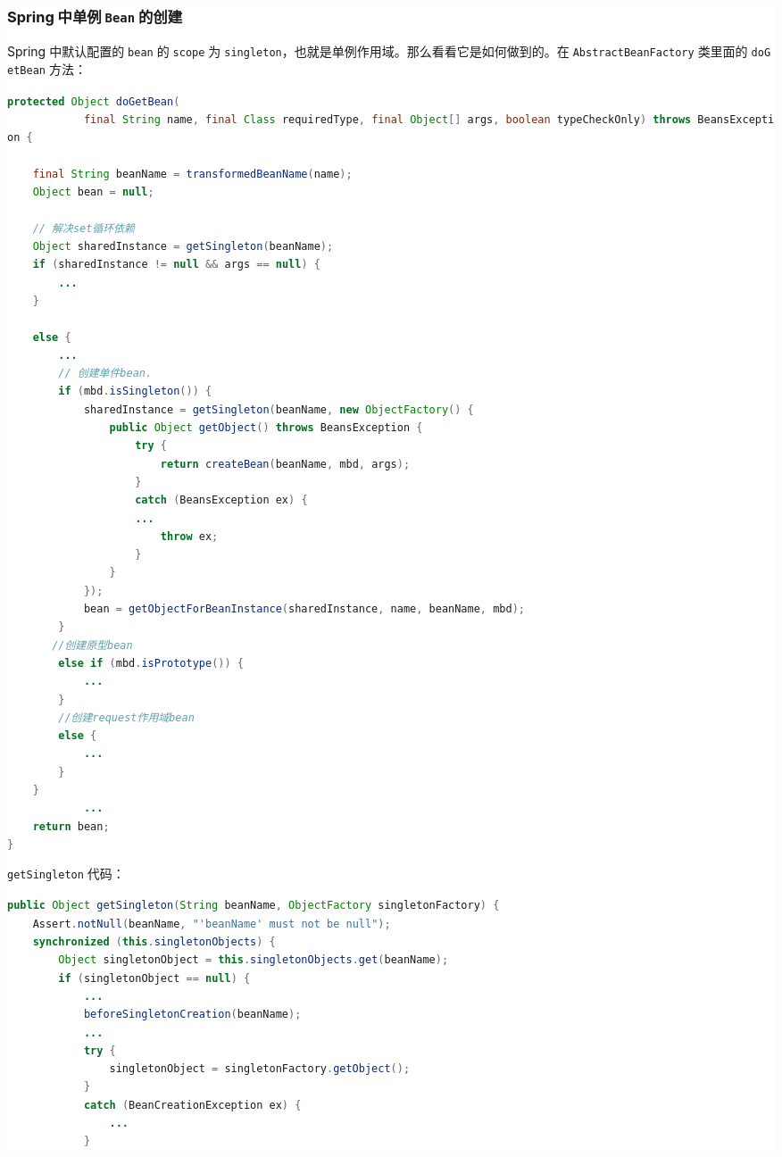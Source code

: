 ### Spring 中单例 `Bean` 的创建
Spring 中默认配置的 `bean` 的 `scope` 为 `singleton`，也就是单例作用域。那么看看它是如何做到的。在 `AbstractBeanFactory` 类里面的 `doGetBean` 方法：

``` java
protected Object doGetBean(
            final String name, final Class requiredType, final Object[] args, boolean typeCheckOnly) throws BeansException {

    final String beanName = transformedBeanName(name);
    Object bean = null;

    // 解决set循环依赖
    Object sharedInstance = getSingleton(beanName);
    if (sharedInstance != null && args == null) {
        ...
    }

    else {
        ...
        // 创建单件bean.
        if (mbd.isSingleton()) {
            sharedInstance = getSingleton(beanName, new ObjectFactory() {
                public Object getObject() throws BeansException {
                    try {
                        return createBean(beanName, mbd, args);
                    }
                    catch (BeansException ex) {
                    ...
                        throw ex;
                    }
                }
            });
            bean = getObjectForBeanInstance(sharedInstance, name, beanName, mbd);
        }
       //创建原型bean
        else if (mbd.isPrototype()) {
            ...
        }
        //创建request作用域bean
        else {
            ...
        }
    }
            ...
    return bean;
}
```
`getSingleton` 代码：
``` java
public Object getSingleton(String beanName, ObjectFactory singletonFactory) {
    Assert.notNull(beanName, "'beanName' must not be null");
    synchronized (this.singletonObjects) {
        Object singletonObject = this.singletonObjects.get(beanName);
        if (singletonObject == null) {
            ...
            beforeSingletonCreation(beanName);
            ...
            try {
                singletonObject = singletonFactory.getObject();
            }
            catch (BeanCreationException ex) {
                ...
            }
```